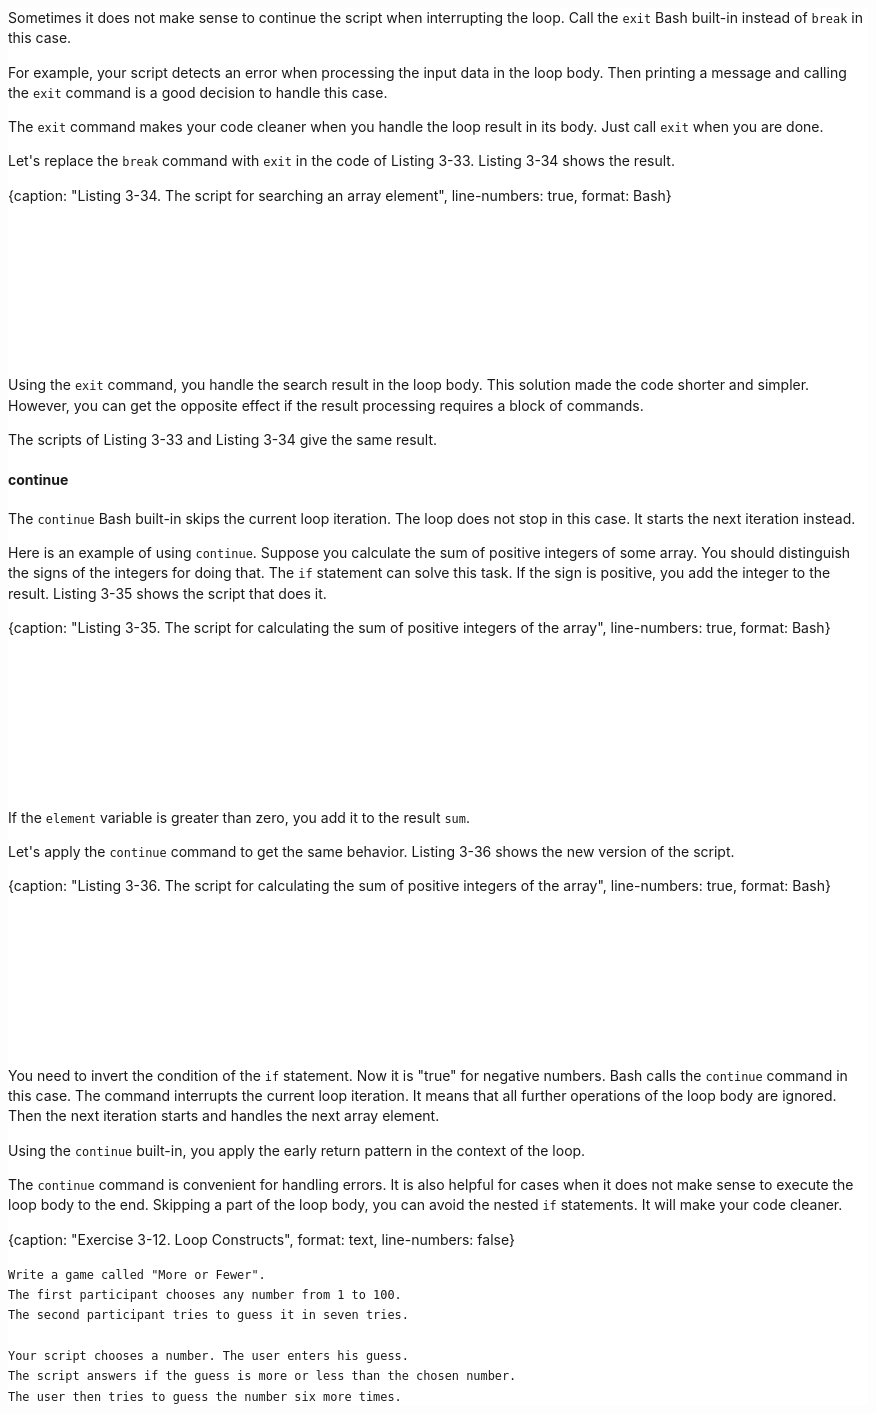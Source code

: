Sometimes it does not make sense to continue the script when interrupting the loop. Call the `exit` Bash built-in instead of `break` in this case.

For example, your script detects an error when processing the input data in the loop body. Then printing a message and calling the `exit` command is a good decision to handle this case.

The `exit` command makes your code cleaner when you handle the loop result in its body. Just call `exit` when you are done.

Let's replace the `break` command with `exit` in the code of Listing 3-33. Listing 3-34 shows the result.

{caption: "Listing 3-34. The script for searching an array element", line-numbers: true, format: Bash}
![`for-exit.sh`](code/BashScripting/for-exit.sh)

Using the `exit` command, you handle the search result in the loop body. This solution made the code shorter and simpler. However, you can get the opposite effect if the result processing requires a block of commands.

The scripts of Listing 3-33 and Listing 3-34 give the same result.

#### continue

The `continue` Bash built-in skips the current loop iteration. The loop does not stop in this case. It starts the next iteration instead.

Here is an example of using `continue`. Suppose you calculate the sum of positive integers of some array. You should distinguish the signs of the integers for doing that. The `if` statement can solve this task. If the sign is positive, you add the integer to the result. Listing 3-35 shows the script that does it.

{caption: "Listing 3-35. The script for calculating the sum of positive integers of the array", line-numbers: true, format: Bash}
![`for-sum.sh`](code/BashScripting/for-sum.sh)

If the `element` variable is greater than zero, you add it to the result `sum`.

Let's apply the `continue` command to get the same behavior. Listing 3-36 shows the new version of the script.

{caption: "Listing 3-36. The script for calculating the sum of positive integers of the array", line-numbers: true, format: Bash}
![`for-continue.sh`](code/BashScripting/for-continue.sh)

You need to invert the condition of the `if` statement. Now it is "true" for negative numbers. Bash calls the `continue` command in this case. The command interrupts the current loop iteration. It means that all further operations of the loop body are ignored. Then the next iteration starts and handles the next array element.

Using the `continue` built-in, you apply the early return pattern in the context of the loop.

The `continue` command is convenient for handling errors. It is also helpful for cases when it does not make sense to execute the loop body to the end. Skipping a part of the loop body, you can avoid the nested `if` statements. It will make your code cleaner.

{caption: "Exercise 3-12. Loop Constructs", format: text, line-numbers: false}
```
Write a game called "More or Fewer".
The first participant chooses any number from 1 to 100.
The second participant tries to guess it in seven tries.

Your script chooses a number. The user enters his guess.
The script answers if the guess is more or less than the chosen number.
The user then tries to guess the number six more times.
```
